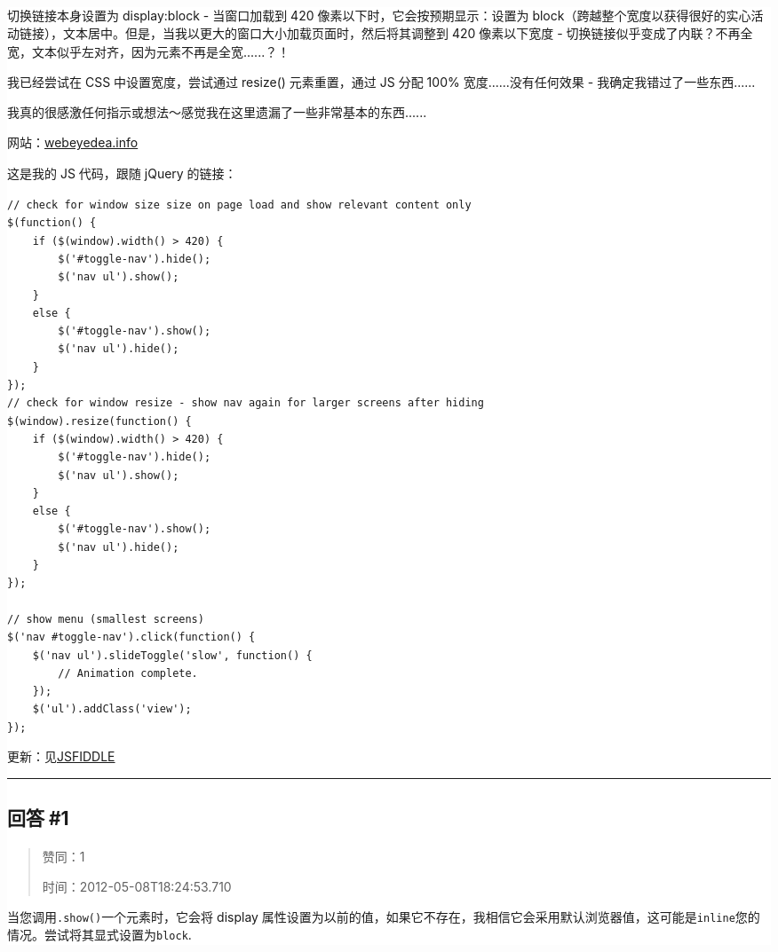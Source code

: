 切换链接本身设置为 display:block - 当窗口加载到 420 像素以下时，它会按预期显示：设置为 block（跨越整个宽度以获得很好的实心活动链接），文本居中。但是，当我以更大的窗口大小加载页面时，然后将其调整到 420 像素以下宽度 - 切换链接似乎变成了内联？不再全宽，文本似乎左对齐，因为元素不再是全宽......？！

我已经尝试在 CSS 中设置宽度，尝试通过 resize() 元素重置，通过 JS 分配 100% 宽度......没有任何效果 - 我确定我错过了一些东西......

我真的很感激任何指示或想法〜感觉我在这里遗漏了一些非常基本的东西......

网站：[webeyedea.info](http://webeyedea.info)

这是我的 JS 代码，跟随 jQuery 的链接：

```
// check for window size size on page load and show relevant content only 
$(function() {
    if ($(window).width() > 420) {
        $('#toggle-nav').hide();
        $('nav ul').show();
    }
    else {
        $('#toggle-nav').show();
        $('nav ul').hide();
    }
});
// check for window resize - show nav again for larger screens after hiding
$(window).resize(function() {
    if ($(window).width() > 420) {
        $('#toggle-nav').hide();
        $('nav ul').show();
    }
    else {
        $('#toggle-nav').show();
        $('nav ul').hide();
    }
});

// show menu (smallest screens)
$('nav #toggle-nav').click(function() {
    $('nav ul').slideToggle('slow', function() {
        // Animation complete.  
    });
    $('ul').addClass('view');
}); 
```

更新：见[JSFIDDLE](http://jsfiddle.net/eyedea/HWmp3/1/)

* * *

## 回答 #1

> 赞同：1
> 
> 时间：2012-05-08T18:24:53.710

当您调用`.show()`一个元素时，它会将 display 属性设置为以前的值，如果它不存在，我相信它会采用默认浏览器值，这可能是`inline`您的情况。尝试将其显式设置为`block`.
